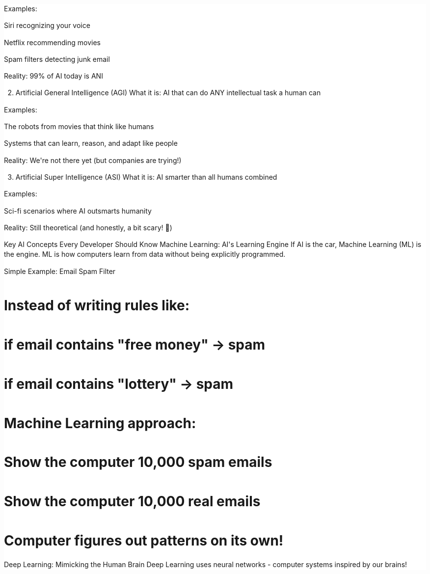 
Examples:

Siri recognizing your voice

Netflix recommending movies

Spam filters detecting junk email

Reality: 99% of AI today is ANI

2. Artificial General Intelligence (AGI)
What it is: AI that can do ANY intellectual task a human can

Examples:

The robots from movies that think like humans

Systems that can learn, reason, and adapt like people

Reality: We're not there yet (but companies are trying!)

3. Artificial Super Intelligence (ASI)
What it is: AI smarter than all humans combined

Examples:

Sci-fi scenarios where AI outsmarts humanity

Reality: Still theoretical (and honestly, a bit scary! 🫣)

Key AI Concepts Every Developer Should Know
Machine Learning: AI's Learning Engine
If AI is the car, Machine Learning (ML) is the engine. ML is how computers learn from data without being explicitly programmed.

Simple Example: Email Spam Filter


# Instead of writing rules like:
# if email contains "free money" → spam
# if email contains "lottery" → spam

# Machine Learning approach:
# Show the computer 10,000 spam emails
# Show the computer 10,000 real emails  
# Computer figures out patterns on its own!
Deep Learning: Mimicking the Human Brain
Deep Learning uses neural networks - computer systems inspired by our brains!
